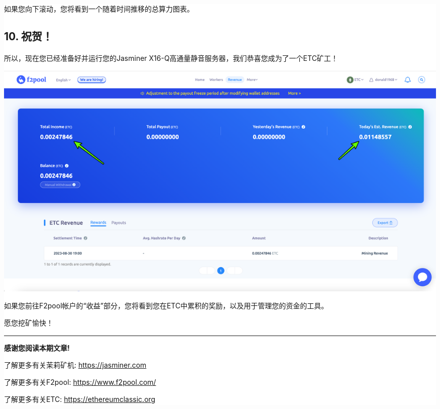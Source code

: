 如果您向下滚动，您将看到一个随着时间推移的总算力图表。

## 10. 祝贺！

所以，现在您已经准备好并运行您的Jasminer X16-Q高通量静音服务器，我们恭喜您成为了一个ETC矿工！

![](./10.png)

如果您前往F2pool帐户的“收益”部分，您将看到您在ETC中累积的奖励，以及用于管理您的资金的工具。

愿您挖矿愉快！

---

**感谢您阅读本期文章!**

了解更多有关茉莉矿机: https://jasminer.com

了解更多有关F2pool: https://www.f2pool.com/

了解更多有关ETC: https://ethereumclassic.org
